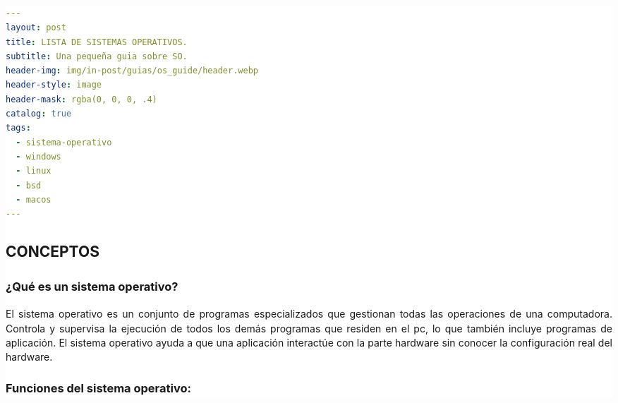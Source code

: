 ```yaml
---
layout: post
title: LISTA DE SISTEMAS OPERATIVOS.
subtitle: Una pequeña guia sobre SO.
header-img: img/in-post/guias/os_guide/header.webp
header-style: image
header-mask: rgba(0, 0, 0, .4)
catalog: true
tags:
  - sistema-operativo
  - windows
  - linux
  - bsd
  - macos
---
```



<title>LISTA DE SISTEMAS OPERATIVOS.</title>
<meta name="description" content="Una pequeña guia sobre sistemas operativos.">
<meta property="og:site_name" content="QuantumWavves">
<meta property="og:image" content="https://quantumwavves.github.io/img/in-post/guias/os_guide/header.webp">


<meta property="og:url" content="https://quantumwavves.github.io/2023/08/24/os-reviews/">
<meta property="og:type" content="website">
<meta property="og:title" content="LISTA DE SISTEMAS OPERATIVOS.">
<meta property="og:description" content="Una pequeña guia sobre sistemas operativos.">
<meta property="og:image" content="https://quantumwavves.github.io/img/in-post/guias/os_guide/header.webp">


<meta name="twitter:card" content="summary_large_image">
<meta property="twitter:domain" content="quantumwavves.github.io">
<meta property="twitter:url" content="https://quantumwavves.github.io/2023/08/24/os-reviews/">
<meta name="twitter:title" content="LISTA DE SISTEMAS OPERATIVOS.">
<meta name="twitter:description" content="Una pequeña guia sobre sistemas operativos.">
<meta name="twitter:image" content="https://quantumwavves.github.io/img/in-post/guias/os_guide/header.webp">

## CONCEPTOS

### ¿Qué es un sistema operativo?

<p style="text-align: justify">
El sistema operativo es un conjunto de programas especializados que gestionan todas las operaciones de una computadora. Controla y supervisa la ejecución de todos los demás programas que residen en el pc, lo que también incluye programas de aplicación. El sistema operativo ayuda a que una aplicación interactúe con la parte hardware sin conocer la configuración real del hardware.
</p>

### Funciones del sistema operativo:
